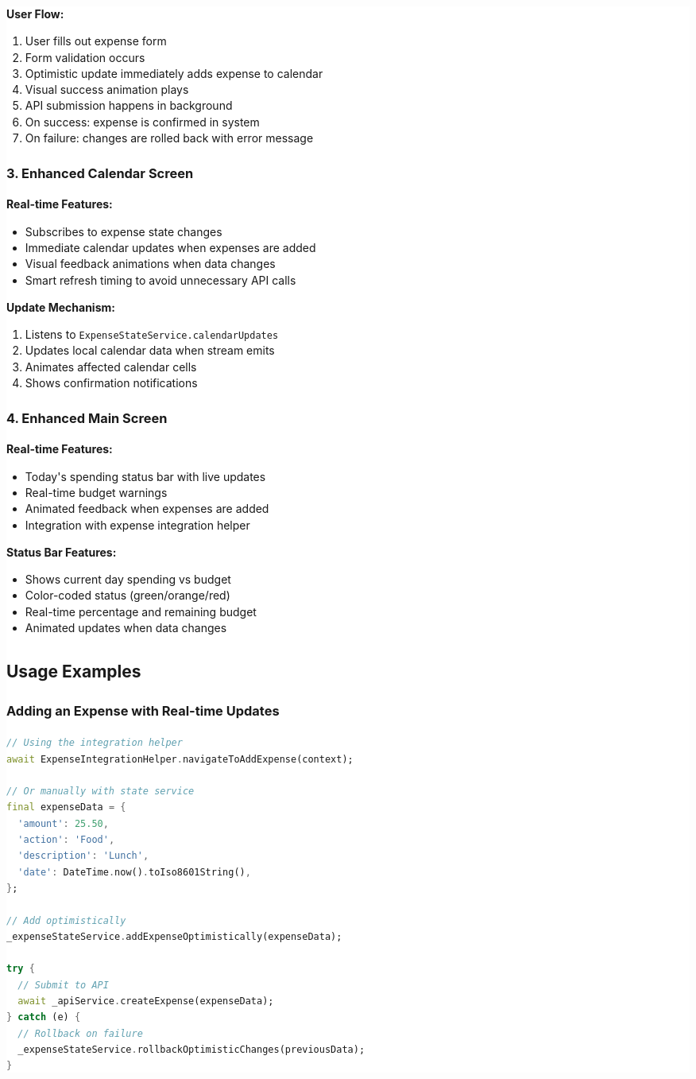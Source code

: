 **User Flow:**
1. User fills out expense form
2. Form validation occurs
3. Optimistic update immediately adds expense to calendar
4. Visual success animation plays
5. API submission happens in background
6. On success: expense is confirmed in system
7. On failure: changes are rolled back with error message

### 3. Enhanced Calendar Screen

**Real-time Features:**
- Subscribes to expense state changes
- Immediate calendar updates when expenses are added
- Visual feedback animations when data changes
- Smart refresh timing to avoid unnecessary API calls

**Update Mechanism:**
1. Listens to `ExpenseStateService.calendarUpdates`
2. Updates local calendar data when stream emits
3. Animates affected calendar cells
4. Shows confirmation notifications

### 4. Enhanced Main Screen

**Real-time Features:**
- Today's spending status bar with live updates
- Real-time budget warnings
- Animated feedback when expenses are added
- Integration with expense integration helper

**Status Bar Features:**
- Shows current day spending vs budget
- Color-coded status (green/orange/red)
- Real-time percentage and remaining budget
- Animated updates when data changes

## Usage Examples

### Adding an Expense with Real-time Updates

```dart
// Using the integration helper
await ExpenseIntegrationHelper.navigateToAddExpense(context);

// Or manually with state service
final expenseData = {
  'amount': 25.50,
  'action': 'Food',
  'description': 'Lunch',
  'date': DateTime.now().toIso8601String(),
};

// Add optimistically
_expenseStateService.addExpenseOptimistically(expenseData);

try {
  // Submit to API
  await _apiService.createExpense(expenseData);
} catch (e) {
  // Rollback on failure
  _expenseStateService.rollbackOptimisticChanges(previousData);
}
```
